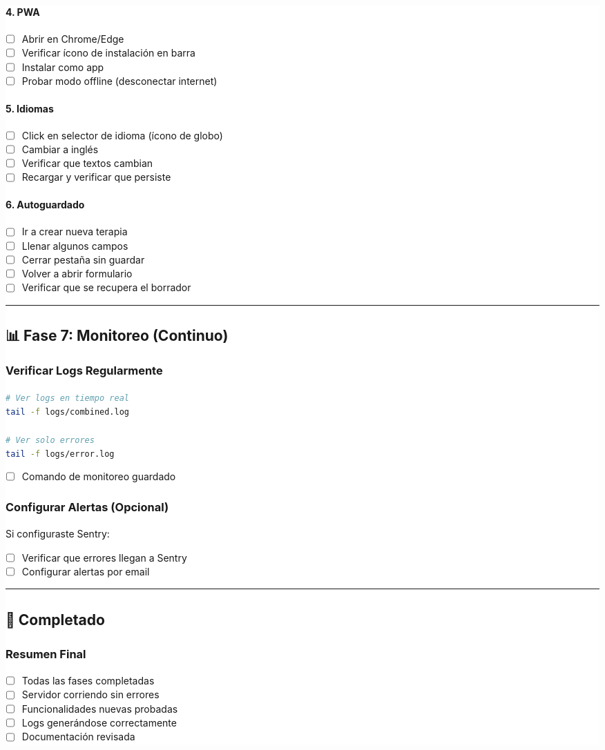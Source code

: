 #### 4. PWA
- [ ] Abrir en Chrome/Edge
- [ ] Verificar ícono de instalación en barra
- [ ] Instalar como app
- [ ] Probar modo offline (desconectar internet)

#### 5. Idiomas
- [ ] Click en selector de idioma (ícono de globo)
- [ ] Cambiar a inglés
- [ ] Verificar que textos cambian
- [ ] Recargar y verificar que persiste

#### 6. Autoguardado
- [ ] Ir a crear nueva terapia
- [ ] Llenar algunos campos
- [ ] Cerrar pestaña sin guardar
- [ ] Volver a abrir formulario
- [ ] Verificar que se recupera el borrador

---

## 📊 Fase 7: Monitoreo (Continuo)

### Verificar Logs Regularmente
```bash
# Ver logs en tiempo real
tail -f logs/combined.log

# Ver solo errores
tail -f logs/error.log
```

- [ ] Comando de monitoreo guardado

### Configurar Alertas (Opcional)
Si configuraste Sentry:
- [ ] Verificar que errores llegan a Sentry
- [ ] Configurar alertas por email

---

## 🎉 Completado

### Resumen Final
- [ ] Todas las fases completadas
- [ ] Servidor corriendo sin errores
- [ ] Funcionalidades nuevas probadas
- [ ] Logs generándose correctamente
- [ ] Documentación revisada
